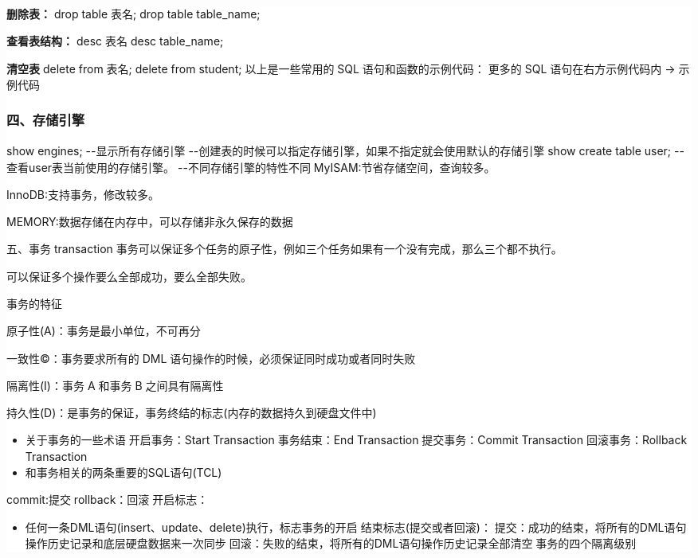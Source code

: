 **删除表：**
drop table 表名;
drop table table_name;

**查看表结构：**
desc 表名
desc table_name;

**清空表**
delete from 表名;
delete from student;
以上是一些常用的 SQL 语句和函数的示例代码：
更多的 SQL 语句在右方示例代码内
→
示例代码

### 四、存储引擎
show engines; --显示所有存储引擎
--创建表的时候可以指定存储引擎，如果不指定就会使用默认的存储引擎
show create table user; --查看user表当前使用的存储引擎。
--不同存储引擎的特性不同
MyISAM:节省存储空间，查询较多。

InnoDB:支持事务，修改较多。

MEMORY:数据存储在内存中，可以存储非永久保存的数据

五、事务 transaction
事务可以保证多个任务的原子性，例如三个任务如果有一个没有完成，那么三个都不执行。

可以保证多个操作要么全部成功，要么全部失败。

事务的特征

原子性(A)：事务是最小单位，不可再分

一致性©：事务要求所有的 DML 语句操作的时候，必须保证同时成功或者同时失败

隔离性(I)：事务 A 和事务 B 之间具有隔离性

持久性(D)：是事务的保证，事务终结的标志(内存的数据持久到硬盘文件中)

* 关于事务的一些术语
开启事务：Start Transaction
事务结束：End Transaction
提交事务：Commit Transaction
回滚事务：Rollback Transaction
* 和事务相关的两条重要的SQL语句(TCL)

commit:提交
rollback：回滚
开启标志：
- 任何一条DML语句(insert、update、delete)执行，标志事务的开启
结束标志(提交或者回滚)：
 提交：成功的结束，将所有的DML语句操作历史记录和底层硬盘数据来一次同步
 回滚：失败的结束，将所有的DML语句操作历史记录全部清空
事务的四个隔离级别
